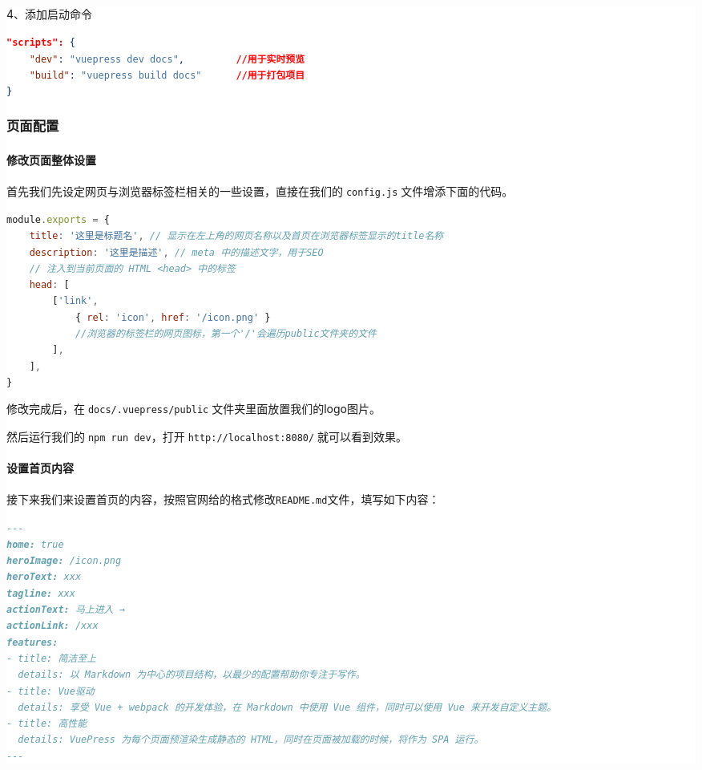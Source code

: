 4、添加启动命令

```json
"scripts": {
    "dev": "vuepress dev docs",         //用于实时预览
    "build": "vuepress build docs"      //用于打包项目
}
```



### 页面配置

#### 修改页面整体设置

首先我们先设定网页与浏览器标签栏相关的一些设置，直接在我们的 `config.js` 文件增添下面的代码。

```js
module.exports = {
    title: '这里是标题名', // 显示在左上角的网页名称以及首页在浏览器标签显示的title名称
    description: '这里是描述', // meta 中的描述文字，用于SEO
    // 注入到当前页面的 HTML <head> 中的标签
    head: [
        ['link', 
            { rel: 'icon', href: '/icon.png' }
            //浏览器的标签栏的网页图标，第一个'/'会遍历public文件夹的文件
        ],  
    ],
}
```

修改完成后，在 `docs/.vuepress/public` 文件夹里面放置我们的logo图片。

然后运行我们的 `npm run dev`，打开 `http://localhost:8080/` 就可以看到效果。

#### 设置首页内容

接下来我们来设置首页的内容，按照官网给的格式修改`README.md`文件，填写如下内容：

```markdown
---
home: true
heroImage: /icon.png
heroText: xxx
tagline: xxx
actionText: 马上进入 →
actionLink: /xxx
features:
- title: 简洁至上
  details: 以 Markdown 为中心的项目结构，以最少的配置帮助你专注于写作。
- title: Vue驱动
  details: 享受 Vue + webpack 的开发体验，在 Markdown 中使用 Vue 组件，同时可以使用 Vue 来开发自定义主题。
- title: 高性能
  details: VuePress 为每个页面预渲染生成静态的 HTML，同时在页面被加载的时候，将作为 SPA 运行。
---
```
